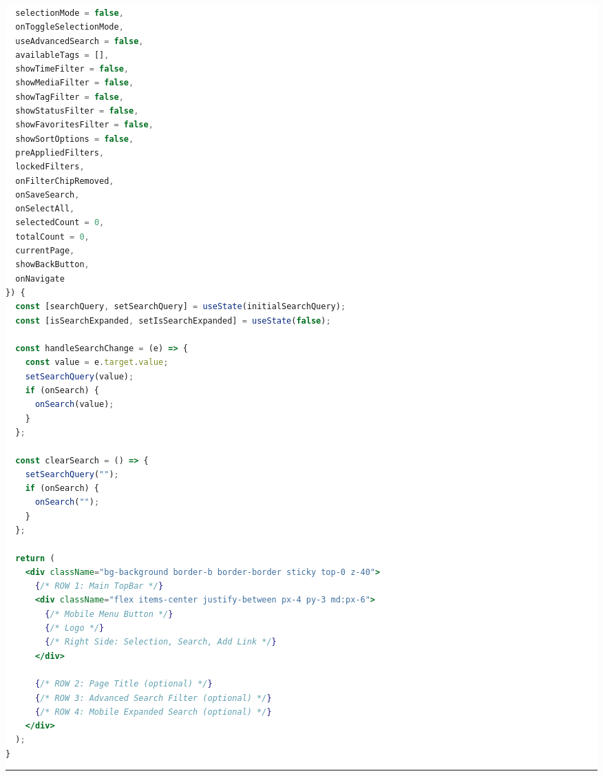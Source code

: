 ```jsx
  selectionMode = false,
  onToggleSelectionMode,
  useAdvancedSearch = false,
  availableTags = [],
  showTimeFilter = false,
  showMediaFilter = false,
  showTagFilter = false,
  showStatusFilter = false,
  showFavoritesFilter = false,
  showSortOptions = false,
  preAppliedFilters,
  lockedFilters,
  onFilterChipRemoved,
  onSaveSearch,
  onSelectAll,
  selectedCount = 0,
  totalCount = 0,
  currentPage,
  showBackButton,
  onNavigate
}) {
  const [searchQuery, setSearchQuery] = useState(initialSearchQuery);
  const [isSearchExpanded, setIsSearchExpanded] = useState(false);

  const handleSearchChange = (e) => {
    const value = e.target.value;
    setSearchQuery(value);
    if (onSearch) {
      onSearch(value);
    }
  };

  const clearSearch = () => {
    setSearchQuery("");
    if (onSearch) {
      onSearch("");
    }
  };

  return (
    <div className="bg-background border-b border-border sticky top-0 z-40">
      {/* ROW 1: Main TopBar */}
      <div className="flex items-center justify-between px-4 py-3 md:px-6">
        {/* Mobile Menu Button */}
        {/* Logo */}
        {/* Right Side: Selection, Search, Add Link */}
      </div>

      {/* ROW 2: Page Title (optional) */}
      {/* ROW 3: Advanced Search Filter (optional) */}
      {/* ROW 4: Mobile Expanded Search (optional) */}
    </div>
  );
}
```

---